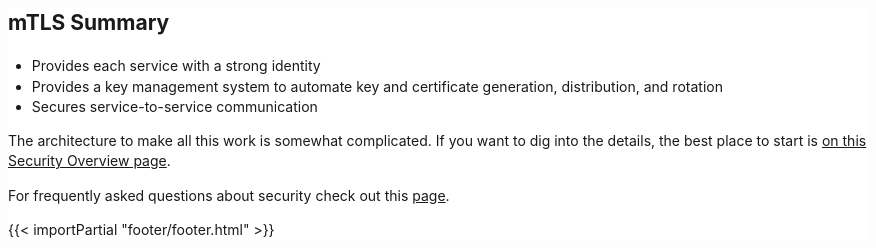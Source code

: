 
## mTLS Summary
* Provides each service with a strong identity
* Provides a key management system to automate key and certificate generation, distribution, and rotation
* Secures service-to-service communication

The architecture to make all this work is somewhat complicated. If you want to dig into the details, the best place to start is [on this Security Overview page][1].

For frequently asked questions about security check out this [page][4].


[1]: https://istio.io/docs/concepts/security/
[2]: https://istio.io/docs/tasks/security/plugin-ca-cert/
[3]: https://istio.io/docs/concepts/security/#authentication-policies
[4]: https://istio.io/faq/security/

{{< importPartial "footer/footer.html" >}}